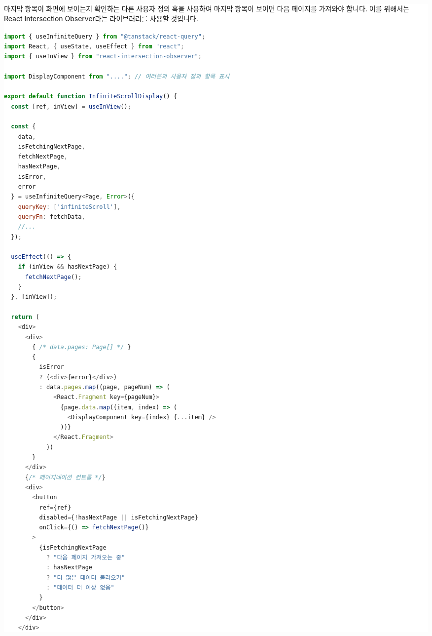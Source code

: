 마지막 항목이 화면에 보이는지 확인하는 다른 사용자 정의 훅을 사용하여 마지막 항목이 보이면 다음 페이지를 가져와야 합니다. 이를 위해서는 React Intersection Observer라는 라이브러리를 사용할 것입니다.

```js
import { useInfiniteQuery } from "@tanstack/react-query";
import React, { useState, useEffect } from "react";
import { useInView } from "react-intersection-observer";

import DisplayComponent from "...."; // 여러분의 사용자 정의 항목 표시

export default function InfiniteScrollDisplay() {
  const [ref, inView] = useInView();
  
  const { 
    data,
    isFetchingNextPage,
    fetchNextPage,
    hasNextPage,
    isError,
    error 
  } = useInfiniteQuery<Page, Error>({
    queryKey: ['infiniteScroll'],
    queryFn: fetchData,
    //...
  });

  useEffect(() => {
    if (inView && hasNextPage) {
      fetchNextPage();
    }
  }, [inView]);
  
  return (
    <div>
      <div>
        { /* data.pages: Page[] */ }
        {
          isError
          ? (<div>{error}</div>)
          : data.pages.map((page, pageNum) => (
              <React.Fragment key={pageNum}>
                {page.data.map((item, index) => (
                  <DisplayComponent key={index} {...item} />
                ))}
              </React.Fragment>
            ))
        }
      </div>
      {/* 페이지네이션 컨트롤 */}
      <div>
        <button
          ref={ref}
          disabled={!hasNextPage || isFetchingNextPage}
          onClick={() => fetchNextPage()}
        >
          {isFetchingNextPage
            ? "다음 페이지 가져오는 중"
            : hasNextPage
            ? "더 많은 데이터 불러오기"
            : "데이터 더 이상 없음"
          }
        </button>
      </div>
    </div>
```